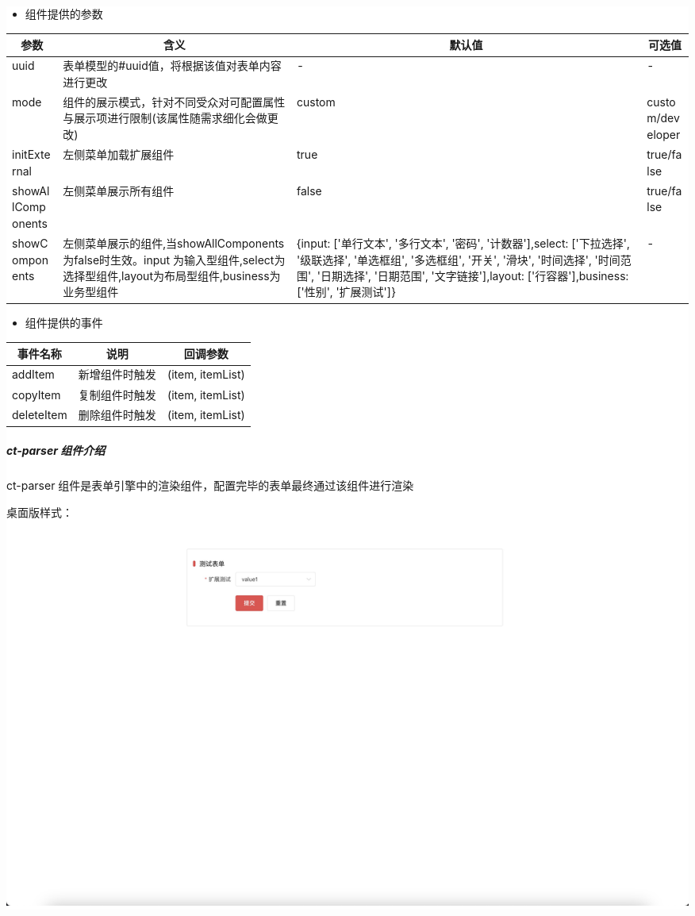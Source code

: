 - 组件提供的参数

| 参数              | 含义                                                         | 默认值                                                       | 可选值           |
| ----------------- | ------------------------------------------------------------ | ------------------------------------------------------------ | ---------------- |
| uuid              | 表单模型的#uuid值，将根据该值对表单内容进行更改              | -                                                            | -                |
| mode              | 组件的展示模式，针对不同受众对可配置属性与展示项进行限制(该属性随需求细化会做更改) | custom                                                       | custom/developer |
| initExternal      | 左侧菜单加载扩展组件                                         | true                                                         | true/false       |
| showAllComponents | 左侧菜单展示所有组件                                         | false                                                        | true/false       |
| showComponents    | 左侧菜单展示的组件,当showAllComponents为false时生效。input 为输入型组件,select为选择型组件,layout为布局型组件,business为业务型组件 | {input: ['单行文本', '多行文本', '密码', '计数器'],select: ['下拉选择', '级联选择', '单选框组', '多选框组',  '开关', '滑块', '时间选择', '时间范围', '日期选择', '日期范围', '文字链接'],layout:  ['行容器'],business: ['性别', '扩展测试']} | -                |

- 组件提供的事件

| 事件名称   | 说明           | 回调参数         |
| ---------- | -------------- | ---------------- |
| addItem    | 新增组件时触发 | (item, itemList) |
| copyItem   | 复制组件时触发 | (item, itemList) |
| deleteItem | 删除组件时触发 | (item, itemList) |

##### ct-parser 组件介绍

ct-parser 组件是表单引擎中的渲染组件，配置完毕的表单最终通过该组件进行渲染

桌面版样式：

![img5](../.aassets/img5.jpg)
